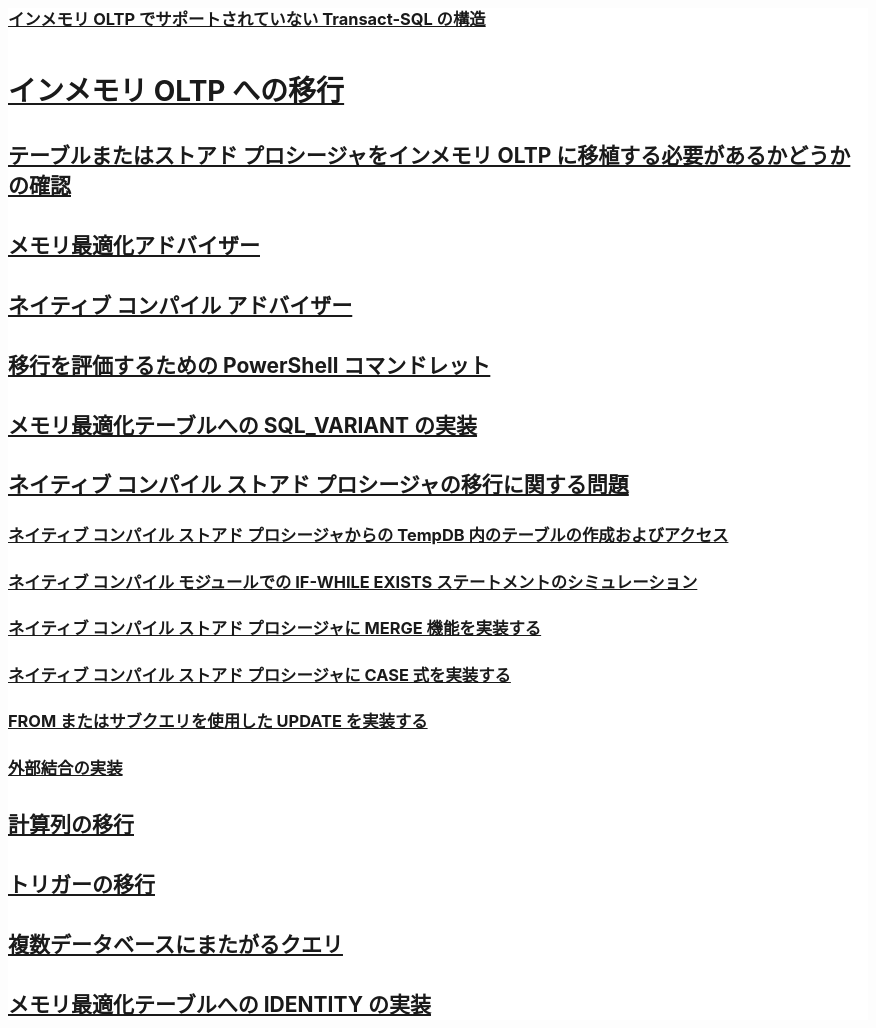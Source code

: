### [インメモリ OLTP でサポートされていない Transact-SQL の構造](transact-sql-constructs-not-supported-by-in-memory-oltp.md)  
# [インメモリ OLTP への移行](migrating-to-in-memory-oltp.md)  
## [テーブルまたはストアド プロシージャをインメモリ OLTP に移植する必要があるかどうかの確認](determining-if-a-table-or-stored-procedure-should-be-ported-to-in-memory-oltp.md)  
## [メモリ最適化アドバイザー](memory-optimization-advisor.md)  
## [ネイティブ コンパイル アドバイザー](native-compilation-advisor.md)  
## [移行を評価するための PowerShell コマンドレット](powershell-cmdlet-for-migration-evaluation.md)  
## [メモリ最適化テーブルへの SQL_VARIANT の実装](implementing-sql-variant-in-a-memory-optimized-table.md)  
## [ネイティブ コンパイル ストアド プロシージャの移行に関する問題](migration-issues-for-natively-compiled-stored-procedures.md)  
### [ネイティブ コンパイル ストアド プロシージャからの TempDB 内のテーブルの作成およびアクセス](create-and-access-tables-in-tempdb-from-stored-procedures.md)  
### [ネイティブ コンパイル モジュールでの IF-WHILE EXISTS ステートメントのシミュレーション](simulating-an-if-while-exists-statement-in-a-natively-compiled-module.md)  
### [ネイティブ コンパイル ストアド プロシージャに MERGE 機能を実装する](implementing-merge-functionality-in-a-natively-compiled-stored-procedure.md)  
### [ネイティブ コンパイル ストアド プロシージャに CASE 式を実装する](implementing-a-case-expression-in-a-natively-compiled-stored-procedure.md)  
### [FROM またはサブクエリを使用した UPDATE を実装する](implementing-update-with-from-or-subqueries.md)  
### [外部結合の実装](implementing-an-outer-join.md)  
## [計算列の移行](migrating-computed-columns.md)  
## [トリガーの移行](migrating-triggers.md)  
## [複数データベースにまたがるクエリ](cross-database-queries.md)  
## [メモリ最適化テーブルへの IDENTITY の実装](implementing-identity-in-a-memory-optimized-table.md)
  
